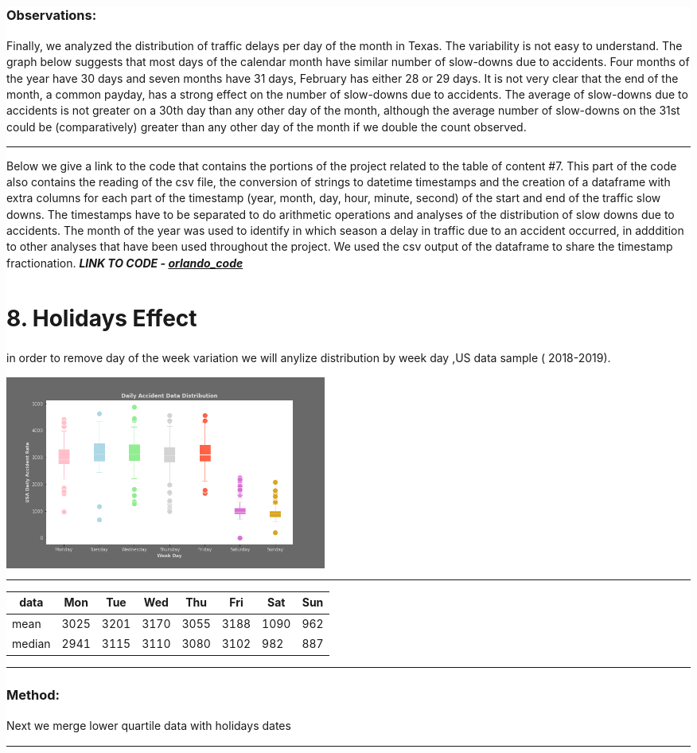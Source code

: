 ### Observations:
Finally, we analyzed the distribution of traffic delays per day of the month in Texas. The variability is not easy to understand. The graph below suggests that most days of the calendar month have similar number of slow-downs due to accidents. Four months of the year have 30 days and seven months have 31 days, February has either 28 or 29 days. It is not very clear that the end of the month, a common payday, has a strong effect on the number of slow-downs due to accidents. The average of slow-downs due to accidents is not greater on a 30th day than any other day of the month, although the average number of slow-downs on the 31st could be (comparatively) greater than any other day of the month if we double the count observed.
_________________________
Below we give a link to the code that contains the portions of the project related to the table of content #7. This part of the code also contains the reading of the csv file, the conversion of strings to datetime timestamps and the creation of a dataframe with extra columns for each part of the timestamp (year, month, day, hour, minute, second) of the start and end of the traffic slow downs. The timestamps have to be separated to do arithmetic operations and analyses of the distribution of slow downs due to accidents. The month of the year was used to identify in which season a delay in traffic due to an accident occurred, in adddition to other analyses that have been used throughout the project. We used the csv output of the dataframe to share the timestamp fractionation.
**_LINK TO CODE - [orlando_code](../ooCode/oo01022021.ipynb)_**

# 8. Holidays Effect
in order to remove day of the week variation we will anylize distribution by week day ,US data sample ( 2018-2019).

<img src="output/YK_US_accidents_weekday_boxplot.png" align="center" width="400"/>

_______________
 data  |Mon|Tue|Wed|Thu|Fri|Sat|Sun
---|---|---|---|---|---|---|---
mean|3025|	3201|	3170|	3055|	3188|	1090|	962
median|	2941|	3115|	3110|	3080|	3102|	982|	887|
________________________
### Method:
Next we merge lower quartile data with holidays dates 
_______________________

